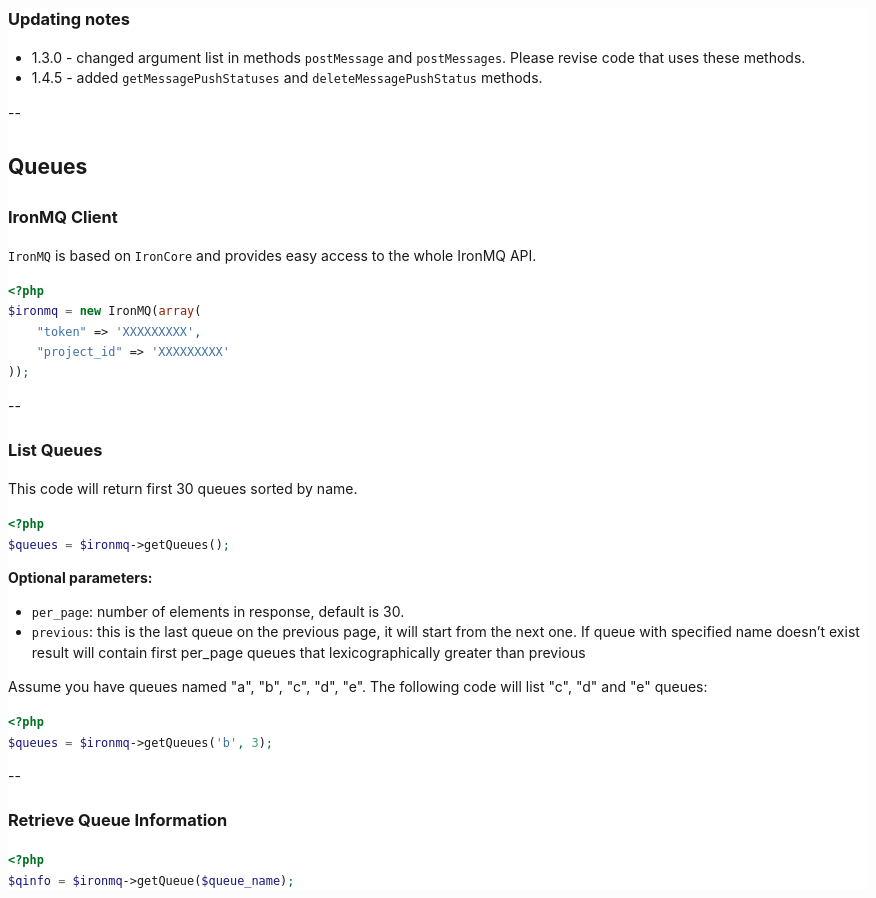 ### Updating notes

* 1.3.0 - changed argument list in methods `postMessage` and `postMessages`. Please revise code that uses these methods.
* 1.4.5 - added `getMessagePushStatuses` and `deleteMessagePushStatus` methods.

--


## Queues

### IronMQ Client

`IronMQ` is based on `IronCore` and provides easy access to the whole IronMQ API.

```php
<?php
$ironmq = new IronMQ(array(
    "token" => 'XXXXXXXXX',
    "project_id" => 'XXXXXXXXX'
));
```

--

### List Queues

This code will return first 30 queues sorted by name.

```php
<?php
$queues = $ironmq->getQueues();
```

**Optional parameters:**

* `per_page`: number of elements in response, default is 30.
* `previous`: this is the last queue on the previous page, it will start from the next one. If queue with specified name doesn’t exist result will contain first per_page queues that lexicographically greater than previous

Assume you have queues named "a", "b", "c", "d", "e". The following code will list "c", "d" and 
"e" queues:

```php
<?php
$queues = $ironmq->getQueues('b', 3);
```

--

### Retrieve Queue Information

```php
<?php
$qinfo = $ironmq->getQueue($queue_name);
```
